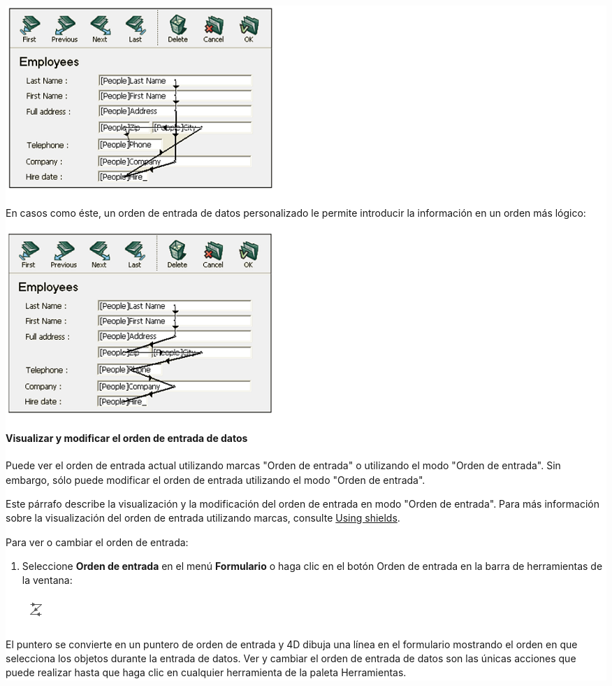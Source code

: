 ![](../assets/en/FormEditor/entryOrder1.png)

En casos como éste, un orden de entrada de datos personalizado le permite introducir la información en un orden más lógico:

![](../assets/en/FormEditor/entryOrder2.png)

#### Visualizar y modificar el orden de entrada de datos

Puede ver el orden de entrada actual utilizando marcas "Orden de entrada" o utilizando el modo "Orden de entrada". Sin embargo, sólo puede modificar el orden de entrada utilizando el modo "Orden de entrada".

Este párrafo describe la visualización y la modificación del orden de entrada en modo "Orden de entrada". Para más información sobre la visualización del orden de entrada utilizando marcas, consulte [Using shields](#using-shields).

Para ver o cambiar el orden de entrada:

1. Seleccione **Orden de entrada** en el menú **Formulario** o haga clic en el botón Orden de entrada en la barra de herramientas de la ventana:<p>![](../assets/en/FormEditor/zOrder.png)</p>

  El puntero se convierte en un puntero de orden de entrada y 4D dibuja una línea en el formulario mostrando el orden en que selecciona los objetos durante la entrada de datos. Ver y cambiar el orden de entrada de datos son las únicas acciones que puede realizar hasta que haga clic en cualquier herramienta de la paleta Herramientas.
